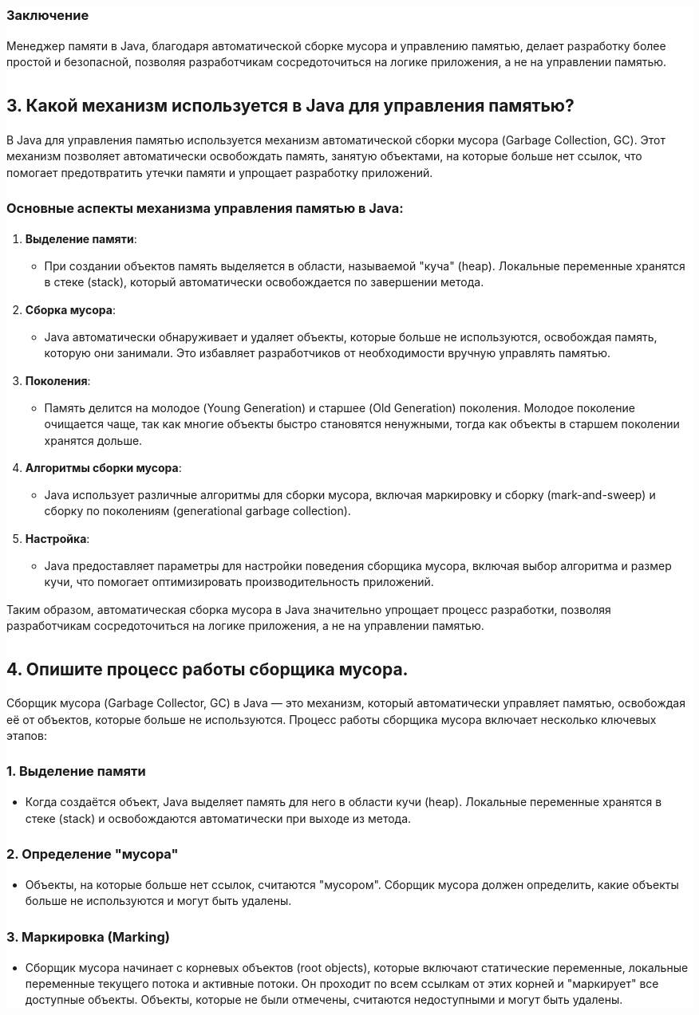 ### Заключение
Менеджер памяти в Java, благодаря автоматической сборке мусора и управлению памятью, делает разработку более простой и безопасной, позволяя разработчикам сосредоточиться на логике приложения, а не на управлении памятью.

## 3. Какой механизм используется в Java для управления памятью?
В Java для управления памятью используется механизм автоматической сборки мусора (Garbage Collection, GC). Этот механизм позволяет автоматически освобождать память, занятую объектами, на которые больше нет ссылок, что помогает предотвратить утечки памяти и упрощает разработку приложений.

### Основные аспекты механизма управления памятью в Java:

1. **Выделение памяти**:
   - При создании объектов память выделяется в области, называемой "куча" (heap). Локальные переменные хранятся в стеке (stack), который автоматически освобождается по завершении метода.

2. **Сборка мусора**:
   - Java автоматически обнаруживает и удаляет объекты, которые больше не используются, освобождая память, которую они занимали. Это избавляет разработчиков от необходимости вручную управлять памятью.

3. **Поколения**:
   - Память делится на молодое (Young Generation) и старшее (Old Generation) поколения. Молодое поколение очищается чаще, так как многие объекты быстро становятся ненужными, тогда как объекты в старшем поколении хранятся дольше.

4. **Алгоритмы сборки мусора**:
   - Java использует различные алгоритмы для сборки мусора, включая маркировку и сборку (mark-and-sweep) и сборку по поколениям (generational garbage collection).

5. **Настройка**:
   - Java предоставляет параметры для настройки поведения сборщика мусора, включая выбор алгоритма и размер кучи, что помогает оптимизировать производительность приложений.

Таким образом, автоматическая сборка мусора в Java значительно упрощает процесс разработки, позволяя разработчикам сосредоточиться на логике приложения, а не на управлении памятью.

## 4. Опишите процесс работы сборщика мусора.
Сборщик мусора (Garbage Collector, GC) в Java — это механизм, который автоматически управляет памятью, освобождая её от объектов, которые больше не используются. Процесс работы сборщика мусора включает несколько ключевых этапов:

### 1. **Выделение памяти**
- Когда создаётся объект, Java выделяет память для него в области кучи (heap). Локальные переменные хранятся в стеке (stack) и освобождаются автоматически при выходе из метода.

### 2. **Определение "мусора"**
- Объекты, на которые больше нет ссылок, считаются "мусором". Сборщик мусора должен определить, какие объекты больше не используются и могут быть удалены.

### 3. **Маркировка (Marking)**
- Сборщик мусора начинает с корневых объектов (root objects), которые включают статические переменные, локальные переменные текущего потока и активные потоки. Он проходит по всем ссылкам от этих корней и "маркирует" все доступные объекты. Объекты, которые не были отмечены, считаются недоступными и могут быть удалены.
